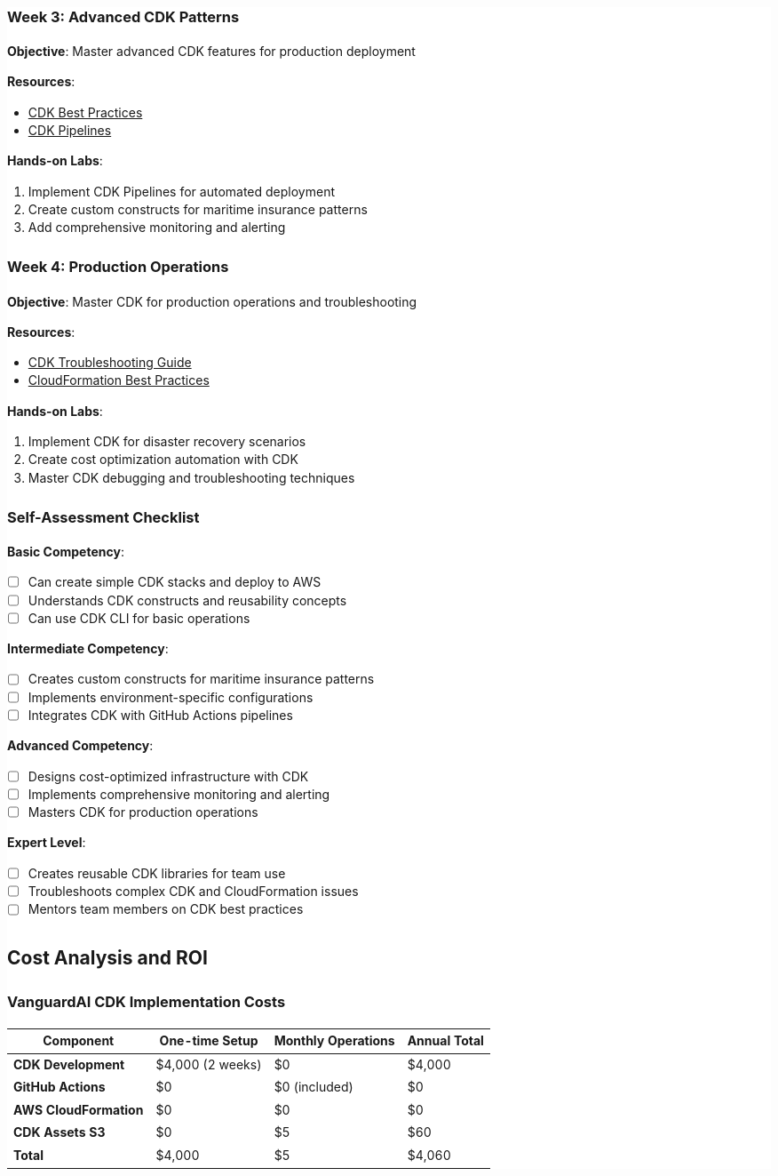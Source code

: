 ### Week 3: Advanced CDK Patterns
**Objective**: Master advanced CDK features for production deployment

**Resources**:
- [CDK Best Practices](https://docs.aws.amazon.com/cdk/v2/guide/best-practices.html)
- [CDK Pipelines](https://docs.aws.amazon.com/cdk/v2/guide/cdk_pipeline.html)

**Hands-on Labs**:
1. Implement CDK Pipelines for automated deployment
2. Create custom constructs for maritime insurance patterns
3. Add comprehensive monitoring and alerting

### Week 4: Production Operations
**Objective**: Master CDK for production operations and troubleshooting

**Resources**:
- [CDK Troubleshooting Guide](https://docs.aws.amazon.com/cdk/v2/guide/troubleshooting.html)
- [CloudFormation Best Practices](https://docs.aws.amazon.com/AWSCloudFormation/latest/UserGuide/best-practices.html)

**Hands-on Labs**:
1. Implement CDK for disaster recovery scenarios
2. Create cost optimization automation with CDK
3. Master CDK debugging and troubleshooting techniques

### Self-Assessment Checklist

**Basic Competency**:
- [ ] Can create simple CDK stacks and deploy to AWS
- [ ] Understands CDK constructs and reusability concepts  
- [ ] Can use CDK CLI for basic operations

**Intermediate Competency**:
- [ ] Creates custom constructs for maritime insurance patterns
- [ ] Implements environment-specific configurations
- [ ] Integrates CDK with GitHub Actions pipelines

**Advanced Competency**:
- [ ] Designs cost-optimized infrastructure with CDK
- [ ] Implements comprehensive monitoring and alerting
- [ ] Masters CDK for production operations

**Expert Level**:
- [ ] Creates reusable CDK libraries for team use
- [ ] Troubleshoots complex CDK and CloudFormation issues
- [ ] Mentors team members on CDK best practices

## Cost Analysis and ROI

### VanguardAI CDK Implementation Costs

| Component | One-time Setup | Monthly Operations | Annual Total |
|-----------|----------------|-------------------|--------------|
| **CDK Development** | $4,000 (2 weeks) | $0 | $4,000 |
| **GitHub Actions** | $0 | $0 (included) | $0 |
| **AWS CloudFormation** | $0 | $0 | $0 |
| **CDK Assets S3** | $0 | $5 | $60 |
| **Total** | $4,000 | $5 | $4,060 |
